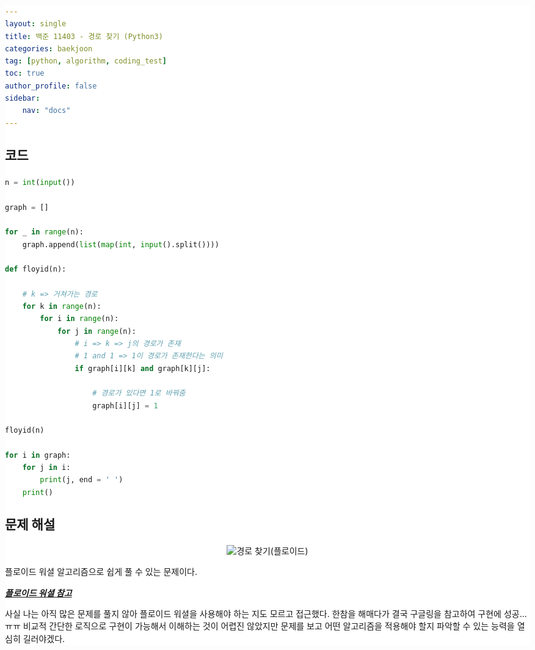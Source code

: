 ```yaml
---
layout: single
title: 백준 11403 - 경로 찾기 (Python3)
categories: baekjoon
tag: [python, algorithm, coding_test]
toc: true 
author_profile: false
sidebar:
    nav: "docs"
---
```


## 코드

```python
n = int(input())

graph = []

for _ in range(n):
    graph.append(list(map(int, input().split())))
    
def floyid(n):
    
    # k => 거쳐가는 경로
    for k in range(n):
        for i in range(n):
            for j in range(n):
                # i => k => j의 경로가 존재
                # 1 and 1 => 1이 경로가 존재한다는 의미
                if graph[i][k] and graph[k][j]:
                    
                    # 경로가 있다면 1로 바꿔줌
                    graph[i][j] = 1
                    
floyid(n)

for i in graph:
    for j in i:
        print(j, end = ' ')
    print()              
```



## 문제 해설

<p align="center"><img src="https://user-images.githubusercontent.com/97505799/157457953-feb3fad4-c7b2-478b-b683-7e27ed5d779e.jpg" alt="경로 찾기(플로이드)" width="100%"></p>

플로이드 워셜 알고리즘으로 쉽게 풀 수 있는 문제이다.

***[플로이드 워셜 참고](https://yangwon-park.github.io/cote/Cote_Shortest_Path_Problem/#2-%ED%94%8C%EB%A1%9C%EC%9D%B4%EB%93%9C-%EC%9B%8C%EC%85%9C-%EC%95%8C%EA%B3%A0%EB%A6%AC%EC%A6%98)***

사실 나는 아직 많은 문제를 풀지 않아 플로이드 워셜을 사용해야 하는 지도 모르고 접근했다. 한참을 해매다가 결국 구글링을 참고하여 구현에 성공... ㅠㅠ 비교적 간단한 로직으로 구현이 가능해서 이해하는 것이 어렵진 않았지만 문제를 보고 어떤 알고리즘을 적용해야 할지 파악할 수 있는 능력을 열심히 길러야겠다.
